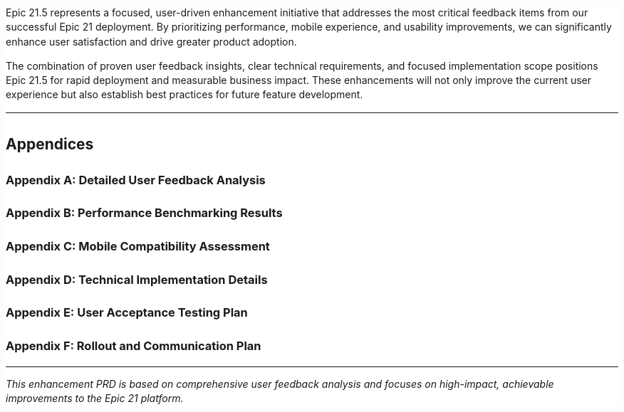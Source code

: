 Epic 21.5 represents a focused, user-driven enhancement initiative that addresses the most critical feedback items from our successful Epic 21 deployment. By prioritizing performance, mobile experience, and usability improvements, we can significantly enhance user satisfaction and drive greater product adoption.

The combination of proven user feedback insights, clear technical requirements, and focused implementation scope positions Epic 21.5 for rapid deployment and measurable business impact. These enhancements will not only improve the current user experience but also establish best practices for future feature development.

---

## Appendices

### Appendix A: Detailed User Feedback Analysis
### Appendix B: Performance Benchmarking Results
### Appendix C: Mobile Compatibility Assessment
### Appendix D: Technical Implementation Details
### Appendix E: User Acceptance Testing Plan
### Appendix F: Rollout and Communication Plan

---

*This enhancement PRD is based on comprehensive user feedback analysis and focuses on high-impact, achievable improvements to the Epic 21 platform.*